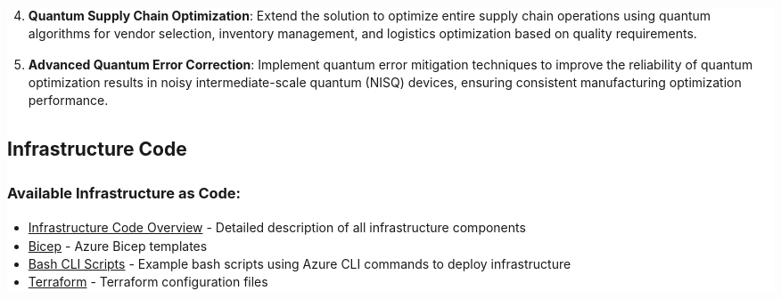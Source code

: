 4. **Quantum Supply Chain Optimization**: Extend the solution to optimize entire supply chain operations using quantum algorithms for vendor selection, inventory management, and logistics optimization based on quality requirements.

5. **Advanced Quantum Error Correction**: Implement quantum error mitigation techniques to improve the reliability of quantum optimization results in noisy intermediate-scale quantum (NISQ) devices, ensuring consistent manufacturing optimization performance.

## Infrastructure Code

### Available Infrastructure as Code:

- [Infrastructure Code Overview](code/README.md) - Detailed description of all infrastructure components
- [Bicep](code/bicep/) - Azure Bicep templates
- [Bash CLI Scripts](code/scripts/) - Example bash scripts using Azure CLI commands to deploy infrastructure
- [Terraform](code/terraform/) - Terraform configuration files